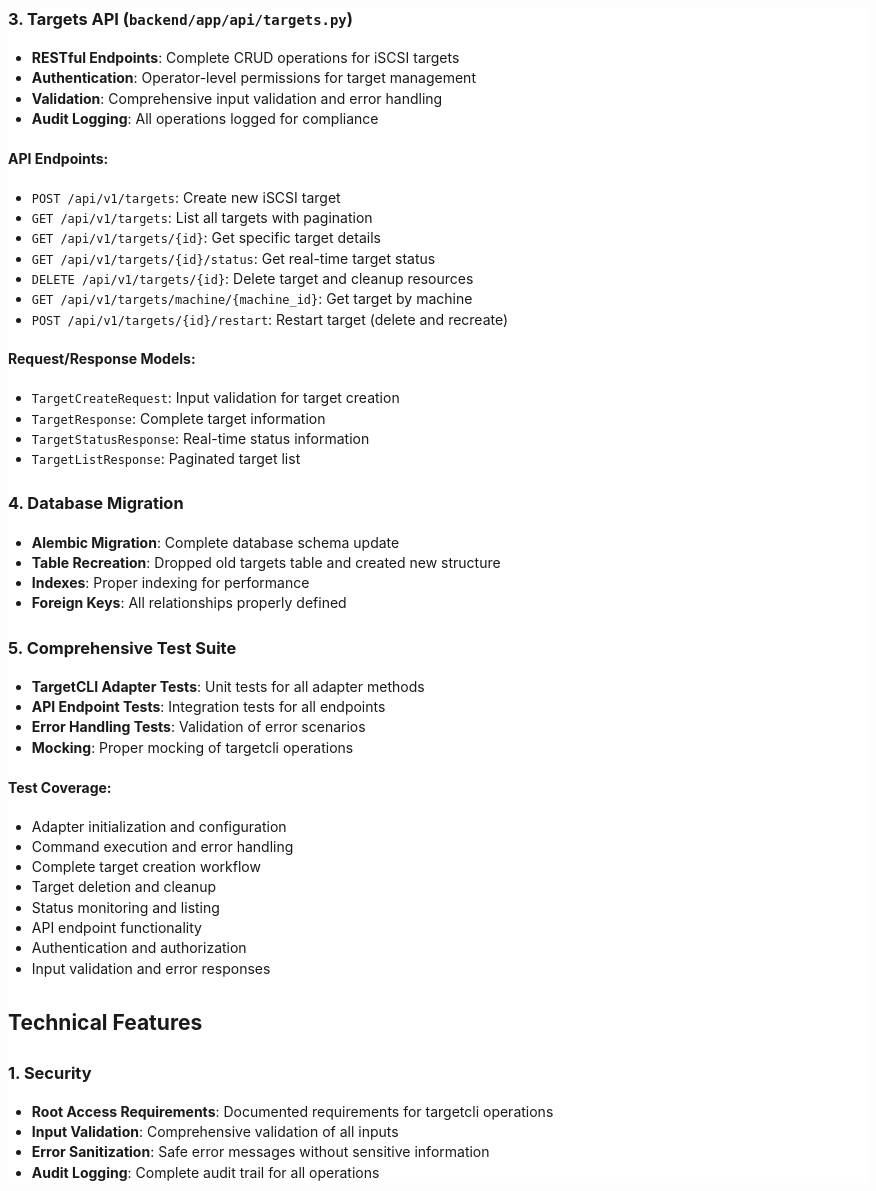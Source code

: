### 3. Targets API (`backend/app/api/targets.py`)
- **RESTful Endpoints**: Complete CRUD operations for iSCSI targets
- **Authentication**: Operator-level permissions for target management
- **Validation**: Comprehensive input validation and error handling
- **Audit Logging**: All operations logged for compliance

#### API Endpoints:
- `POST /api/v1/targets`: Create new iSCSI target
- `GET /api/v1/targets`: List all targets with pagination
- `GET /api/v1/targets/{id}`: Get specific target details
- `GET /api/v1/targets/{id}/status`: Get real-time target status
- `DELETE /api/v1/targets/{id}`: Delete target and cleanup resources
- `GET /api/v1/targets/machine/{machine_id}`: Get target by machine
- `POST /api/v1/targets/{id}/restart`: Restart target (delete and recreate)

#### Request/Response Models:
- `TargetCreateRequest`: Input validation for target creation
- `TargetResponse`: Complete target information
- `TargetStatusResponse`: Real-time status information
- `TargetListResponse`: Paginated target list

### 4. Database Migration
- **Alembic Migration**: Complete database schema update
- **Table Recreation**: Dropped old targets table and created new structure
- **Indexes**: Proper indexing for performance
- **Foreign Keys**: All relationships properly defined

### 5. Comprehensive Test Suite
- **TargetCLI Adapter Tests**: Unit tests for all adapter methods
- **API Endpoint Tests**: Integration tests for all endpoints
- **Error Handling Tests**: Validation of error scenarios
- **Mocking**: Proper mocking of targetcli operations

#### Test Coverage:
- Adapter initialization and configuration
- Command execution and error handling
- Complete target creation workflow
- Target deletion and cleanup
- Status monitoring and listing
- API endpoint functionality
- Authentication and authorization
- Input validation and error responses

## Technical Features

### 1. Security
- **Root Access Requirements**: Documented requirements for targetcli operations
- **Input Validation**: Comprehensive validation of all inputs
- **Error Sanitization**: Safe error messages without sensitive information
- **Audit Logging**: Complete audit trail for all operations

